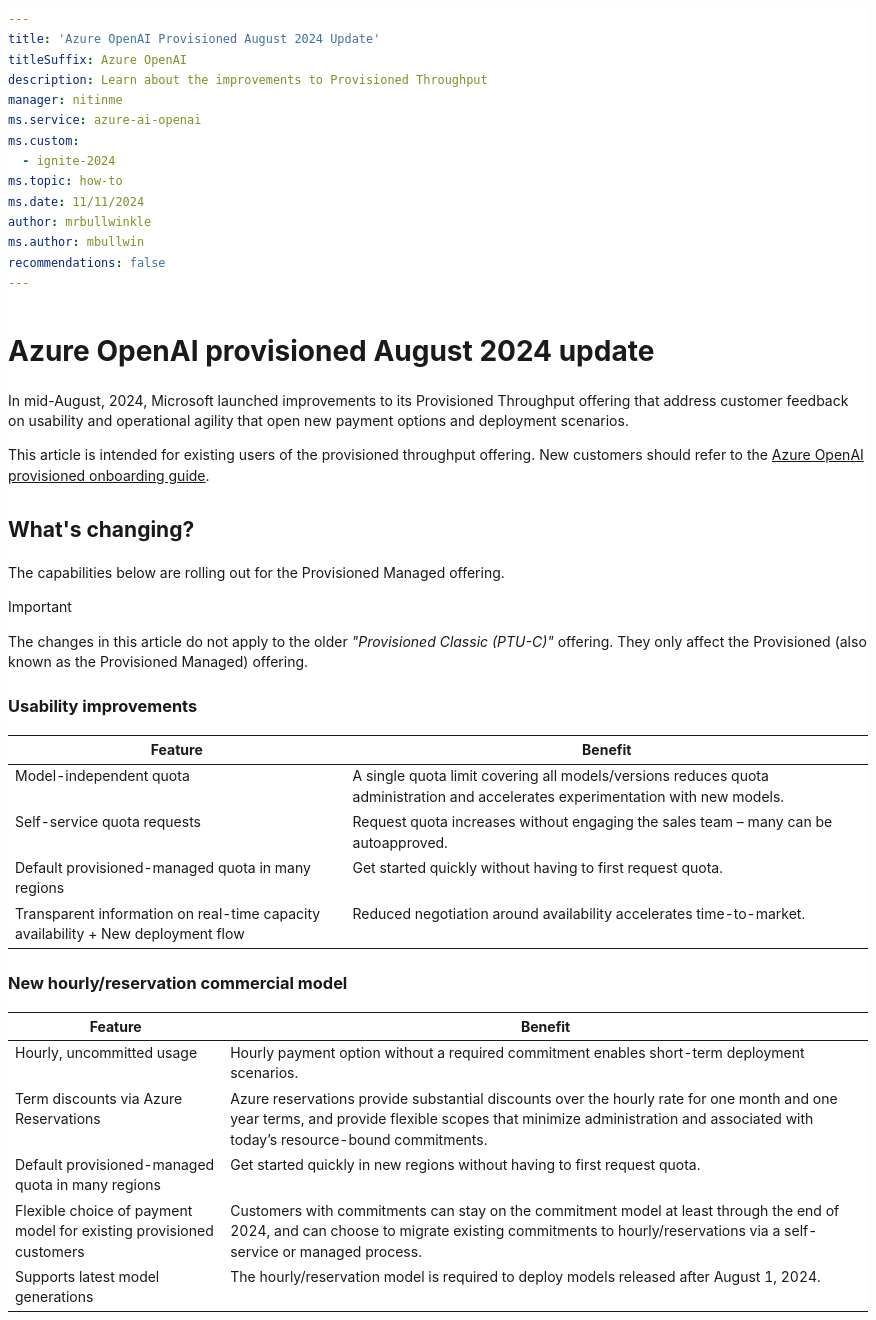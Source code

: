 ```yaml
---
title: 'Azure OpenAI Provisioned August 2024 Update'
titleSuffix: Azure OpenAI
description: Learn about the improvements to Provisioned Throughput
manager: nitinme
ms.service: azure-ai-openai
ms.custom:
  - ignite-2024
ms.topic: how-to
ms.date: 11/11/2024
author: mrbullwinkle
ms.author: mbullwin
recommendations: false
---
```


# Azure OpenAI provisioned August 2024 update 

In mid-August, 2024, Microsoft launched improvements to its Provisioned Throughput offering that address customer feedback on usability and operational agility that open new payment options and deployment scenarios.

This article is intended for existing users of the provisioned throughput offering. New customers should refer to the [Azure OpenAI provisioned onboarding guide](../how-to/provisioned-throughput-onboarding.md).

## What's changing?

The capabilities below are rolling out for the Provisioned Managed offering.

> [!IMPORTANT]
> The changes in this article do not apply to the older *"Provisioned Classic (PTU-C)"* offering. They only affect the Provisioned (also known as the Provisioned Managed) offering.

### Usability improvements

|Feature | Benefit|
|---|---|
|Model-independent quota | A single quota limit covering all models/versions reduces quota administration and accelerates experimentation with new models. |
|Self-service quota requests | Request quota increases without engaging the sales team – many can be autoapproved. |
|Default provisioned-managed quota in many regions | Get started quickly without having to first request quota. |
|Transparent information on real-time capacity availability + New deployment flow | Reduced negotiation around availability accelerates time-to-market. |

### New hourly/reservation commercial model

|Feature | Benefit|
|---|---|
|Hourly, uncommitted usage | Hourly payment option without a required commitment enables short-term deployment scenarios. |
|Term discounts via Azure Reservations | Azure reservations provide substantial discounts over the hourly rate for one month and one year terms, and provide flexible scopes that minimize administration and associated with today’s resource-bound commitments.|
| Default provisioned-managed quota in many regions | Get started quickly in new regions without having to first request quota. |
| Flexible choice of payment model for existing provisioned customers | Customers with commitments can stay on the commitment model at least through the end of 2024, and can choose to migrate existing commitments to hourly/reservations via a self-service or managed process. |
| Supports latest model generations | The hourly/reservation model is required to deploy models released after August 1, 2024. |
